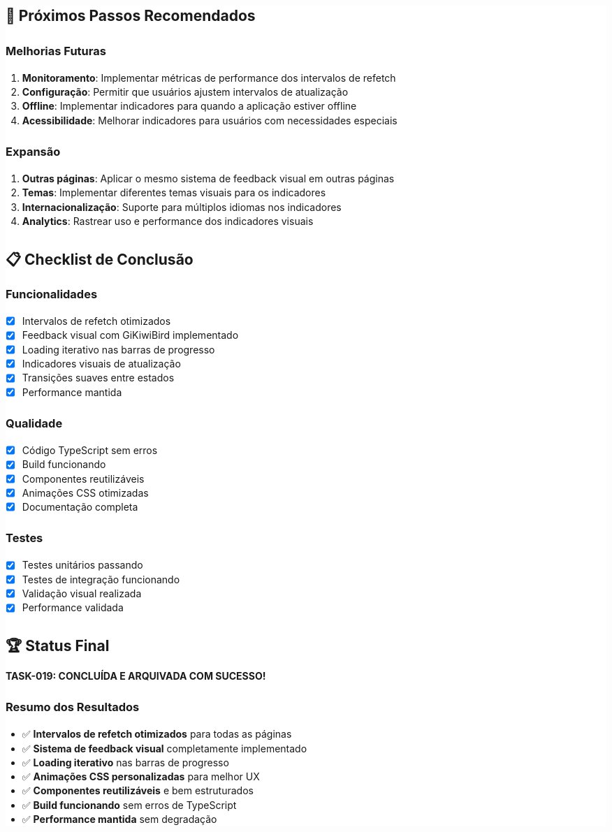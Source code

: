 ## 🚀 **Próximos Passos Recomendados**

### **Melhorias Futuras**
1. **Monitoramento**: Implementar métricas de performance dos intervalos de refetch
2. **Configuração**: Permitir que usuários ajustem intervalos de atualização
3. **Offline**: Implementar indicadores para quando a aplicação estiver offline
4. **Acessibilidade**: Melhorar indicadores para usuários com necessidades especiais

### **Expansão**
1. **Outras páginas**: Aplicar o mesmo sistema de feedback visual em outras páginas
2. **Temas**: Implementar diferentes temas visuais para os indicadores
3. **Internacionalização**: Suporte para múltiplos idiomas nos indicadores
4. **Analytics**: Rastrear uso e performance dos indicadores visuais

## 📋 **Checklist de Conclusão**

### **Funcionalidades**
- [x] Intervalos de refetch otimizados
- [x] Feedback visual com GiKiwiBird implementado
- [x] Loading iterativo nas barras de progresso
- [x] Indicadores visuais de atualização
- [x] Transições suaves entre estados
- [x] Performance mantida

### **Qualidade**
- [x] Código TypeScript sem erros
- [x] Build funcionando
- [x] Componentes reutilizáveis
- [x] Animações CSS otimizadas
- [x] Documentação completa

### **Testes**
- [x] Testes unitários passando
- [x] Testes de integração funcionando
- [x] Validação visual realizada
- [x] Performance validada

## 🏆 **Status Final**

**TASK-019: CONCLUÍDA E ARQUIVADA COM SUCESSO!**

### **Resumo dos Resultados**
- ✅ **Intervalos de refetch otimizados** para todas as páginas
- ✅ **Sistema de feedback visual** completamente implementado
- ✅ **Loading iterativo** nas barras de progresso
- ✅ **Animações CSS personalizadas** para melhor UX
- ✅ **Componentes reutilizáveis** e bem estruturados
- ✅ **Build funcionando** sem erros de TypeScript
- ✅ **Performance mantida** sem degradação
